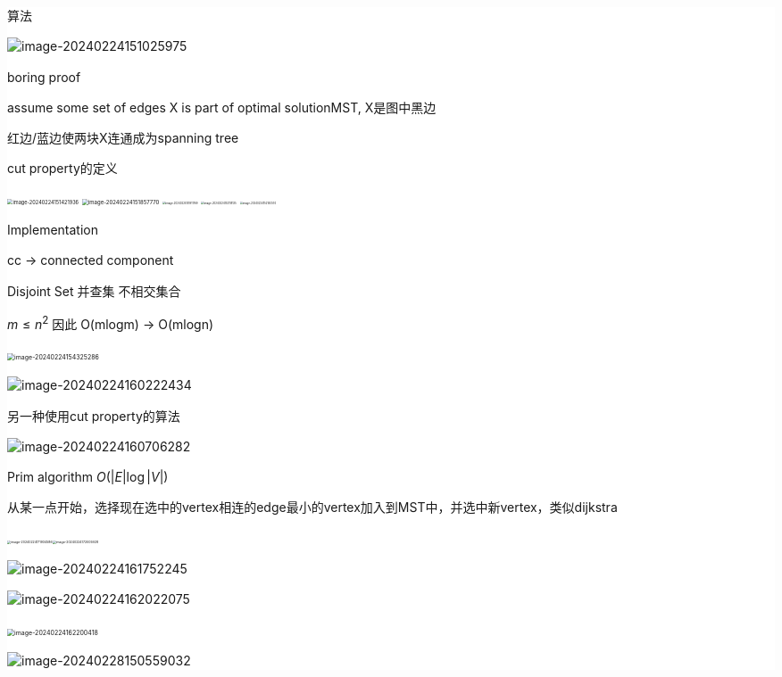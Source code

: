 算法

![image-20240224151025975](https://cdn.jsdelivr.net/gh/yuhengtu/typora_images@master/img/202402241510002.png)

boring proof

assume some set of edges X is part of optimal solutionMST, X是图中黑边

红边/蓝边使两块X连通成为spanning tree

cut property的定义

<img src="https://cdn.jsdelivr.net/gh/yuhengtu/typora_images@master/img/202402241514026.png" alt="image-20240224151421936" style="zoom:40%;" />

<img src="https://cdn.jsdelivr.net/gh/yuhengtu/typora_images@master/img/202402241518812.png" alt="image-20240224151857770" style="zoom:43%;" />

<img src="https://cdn.jsdelivr.net/gh/yuhengtu/typora_images@master/img/202402241519792.png" alt="image-20240224151911769" style="zoom:20%;" />

<img src="https://cdn.jsdelivr.net/gh/yuhengtu/typora_images@master/img/202402241521168.png" alt="image-20240224152118135" style="zoom:20%;" />

<img src="https://cdn.jsdelivr.net/gh/yuhengtu/typora_images@master/img/202402241521604.png" alt="image-20240224152140574" style="zoom:20%;" />



Implementation

cc -> connected component

Disjoint Set 并查集 不相交集合

$m \leq n^2$ 因此 O(mlogm) -> O(mlogn)

<img src="https://cdn.jsdelivr.net/gh/yuhengtu/typora_images@master/img/202402241543371.png" alt="image-20240224154325286" style="zoom:50%;" />

![image-20240224160222434](https://cdn.jsdelivr.net/gh/yuhengtu/typora_images@master/img/202402241602567.png)



另一种使用cut property的算法

![image-20240224160706282](https://cdn.jsdelivr.net/gh/yuhengtu/typora_images@master/img/202402241607354.png)

Prim algorithm $O(|E|\log|V|)$

从某一点开始，选择现在选中的vertex相连的edge最小的vertex加入到MST中，并选中新vertex，类似dijkstra

<img src="https://cdn.jsdelivr.net/gh/yuhengtu/typora_images@master/img/202402241719676.png" alt="image-20240224171934586" style="zoom:25%;" /><img src="https://cdn.jsdelivr.net/gh/yuhengtu/typora_images@master/img/202402241720965.png" alt="image-20240224172005928" style="zoom:25%;" />

![image-20240224161752245](https://cdn.jsdelivr.net/gh/yuhengtu/typora_images@master/img/202402241617287.png)

![image-20240224162022075](https://cdn.jsdelivr.net/gh/yuhengtu/typora_images@master/img/202402241620120.png)

<img src="https://cdn.jsdelivr.net/gh/yuhengtu/typora_images@master/img/202402241622461.png" alt="image-20240224162200418" style="zoom:50%;" />

![image-20240228150559032](https://cdn.jsdelivr.net/gh/yuhengtu/typora_images@master/img/202402281505136.png)
